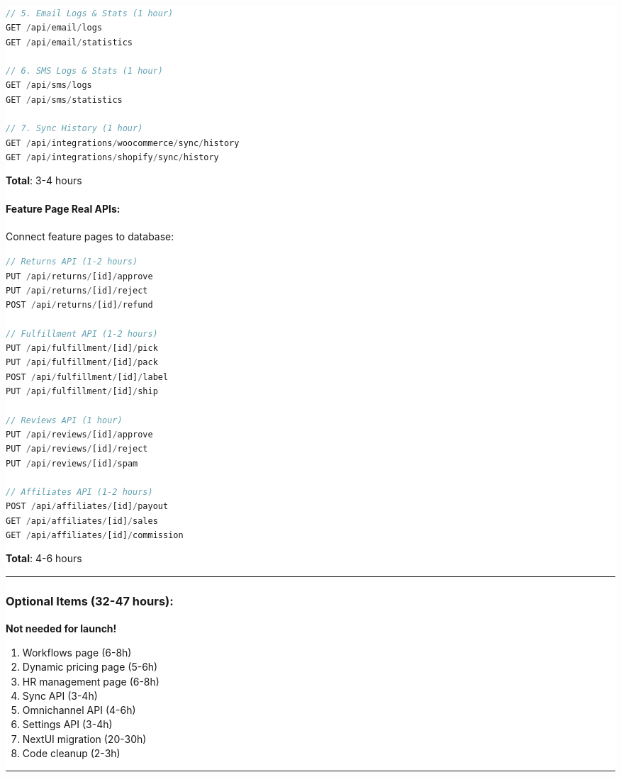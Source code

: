```typescript
// 5. Email Logs & Stats (1 hour)
GET /api/email/logs
GET /api/email/statistics

// 6. SMS Logs & Stats (1 hour)
GET /api/sms/logs
GET /api/sms/statistics

// 7. Sync History (1 hour)
GET /api/integrations/woocommerce/sync/history
GET /api/integrations/shopify/sync/history
```

**Total**: 3-4 hours

#### **Feature Page Real APIs:**
Connect feature pages to database:

```typescript
// Returns API (1-2 hours)
PUT /api/returns/[id]/approve
PUT /api/returns/[id]/reject
POST /api/returns/[id]/refund

// Fulfillment API (1-2 hours)
PUT /api/fulfillment/[id]/pick
PUT /api/fulfillment/[id]/pack
POST /api/fulfillment/[id]/label
PUT /api/fulfillment/[id]/ship

// Reviews API (1 hour)
PUT /api/reviews/[id]/approve
PUT /api/reviews/[id]/reject
PUT /api/reviews/[id]/spam

// Affiliates API (1-2 hours)
POST /api/affiliates/[id]/payout
GET /api/affiliates/[id]/sales
GET /api/affiliates/[id]/commission
```

**Total**: 4-6 hours

---

### **Optional Items (32-47 hours):**

**Not needed for launch!**

1. Workflows page (6-8h)
2. Dynamic pricing page (5-6h)
3. HR management page (6-8h)
4. Sync API (3-4h)
5. Omnichannel API (4-6h)
6. Settings API (3-4h)
7. NextUI migration (20-30h)
8. Code cleanup (2-3h)

---